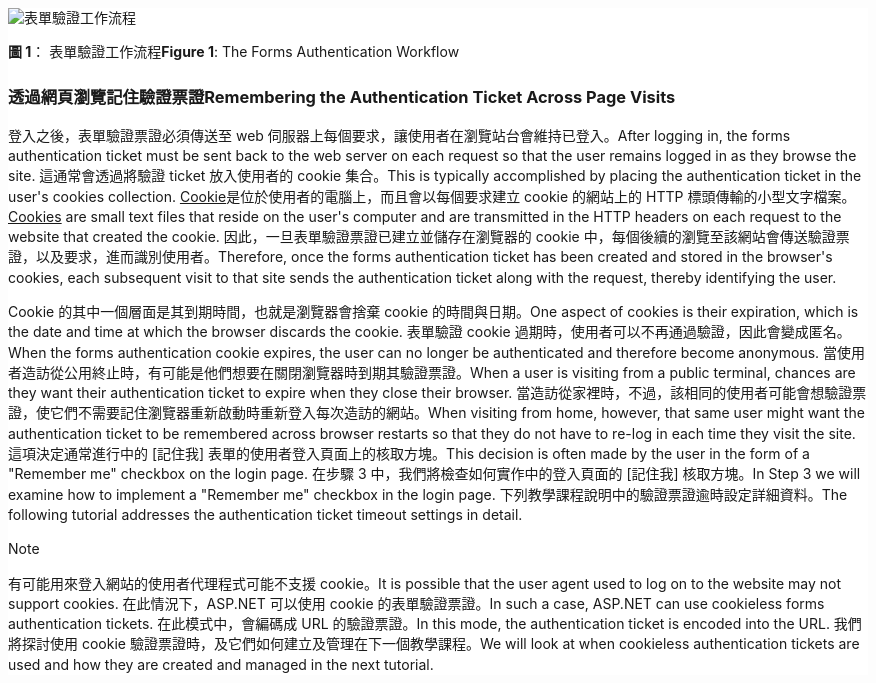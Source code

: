 
![表單驗證工作流程](an-overview-of-forms-authentication-cs/_static/image1.png)

<span data-ttu-id="8de0e-138">**圖 1**： 表單驗證工作流程</span><span class="sxs-lookup"><span data-stu-id="8de0e-138">**Figure 1**: The Forms Authentication Workflow</span></span>


### <a name="remembering-the-authentication-ticket-across-page-visits"></a><span data-ttu-id="8de0e-139">透過網頁瀏覽記住驗證票證</span><span class="sxs-lookup"><span data-stu-id="8de0e-139">Remembering the Authentication Ticket Across Page Visits</span></span>

<span data-ttu-id="8de0e-140">登入之後，表單驗證票證必須傳送至 web 伺服器上每個要求，讓使用者在瀏覽站台會維持已登入。</span><span class="sxs-lookup"><span data-stu-id="8de0e-140">After logging in, the forms authentication ticket must be sent back to the web server on each request so that the user remains logged in as they browse the site.</span></span> <span data-ttu-id="8de0e-141">這通常會透過將驗證 ticket 放入使用者的 cookie 集合。</span><span class="sxs-lookup"><span data-stu-id="8de0e-141">This is typically accomplished by placing the authentication ticket in the user's cookies collection.</span></span> <span data-ttu-id="8de0e-142">[Cookie](http://en.wikipedia.org/wiki/HTTP_cookie)是位於使用者的電腦上，而且會以每個要求建立 cookie 的網站上的 HTTP 標頭傳輸的小型文字檔案。</span><span class="sxs-lookup"><span data-stu-id="8de0e-142">[Cookies](http://en.wikipedia.org/wiki/HTTP_cookie) are small text files that reside on the user's computer and are transmitted in the HTTP headers on each request to the website that created the cookie.</span></span> <span data-ttu-id="8de0e-143">因此，一旦表單驗證票證已建立並儲存在瀏覽器的 cookie 中，每個後續的瀏覽至該網站會傳送驗證票證，以及要求，進而識別使用者。</span><span class="sxs-lookup"><span data-stu-id="8de0e-143">Therefore, once the forms authentication ticket has been created and stored in the browser's cookies, each subsequent visit to that site sends the authentication ticket along with the request, thereby identifying the user.</span></span>

<span data-ttu-id="8de0e-144">Cookie 的其中一個層面是其到期時間，也就是瀏覽器會捨棄 cookie 的時間與日期。</span><span class="sxs-lookup"><span data-stu-id="8de0e-144">One aspect of cookies is their expiration, which is the date and time at which the browser discards the cookie.</span></span> <span data-ttu-id="8de0e-145">表單驗證 cookie 過期時，使用者可以不再通過驗證，因此會變成匿名。</span><span class="sxs-lookup"><span data-stu-id="8de0e-145">When the forms authentication cookie expires, the user can no longer be authenticated and therefore become anonymous.</span></span> <span data-ttu-id="8de0e-146">當使用者造訪從公用終止時，有可能是他們想要在關閉瀏覽器時到期其驗證票證。</span><span class="sxs-lookup"><span data-stu-id="8de0e-146">When a user is visiting from a public terminal, chances are they want their authentication ticket to expire when they close their browser.</span></span> <span data-ttu-id="8de0e-147">當造訪從家裡時，不過，該相同的使用者可能會想驗證票證，使它們不需要記住瀏覽器重新啟動時重新登入每次造訪的網站。</span><span class="sxs-lookup"><span data-stu-id="8de0e-147">When visiting from home, however, that same user might want the authentication ticket to be remembered across browser restarts so that they do not have to re-log in each time they visit the site.</span></span> <span data-ttu-id="8de0e-148">這項決定通常進行中的 [記住我] 表單的使用者登入頁面上的核取方塊。</span><span class="sxs-lookup"><span data-stu-id="8de0e-148">This decision is often made by the user in the form of a "Remember me" checkbox on the login page.</span></span> <span data-ttu-id="8de0e-149">在步驟 3 中，我們將檢查如何實作中的登入頁面的 [記住我] 核取方塊。</span><span class="sxs-lookup"><span data-stu-id="8de0e-149">In Step 3 we will examine how to implement a "Remember me" checkbox in the login page.</span></span> <span data-ttu-id="8de0e-150">下列教學課程說明中的驗證票證逾時設定詳細資料。</span><span class="sxs-lookup"><span data-stu-id="8de0e-150">The following tutorial addresses the authentication ticket timeout settings in detail.</span></span>

> [!NOTE]
> <span data-ttu-id="8de0e-151">有可能用來登入網站的使用者代理程式可能不支援 cookie。</span><span class="sxs-lookup"><span data-stu-id="8de0e-151">It is possible that the user agent used to log on to the website may not support cookies.</span></span> <span data-ttu-id="8de0e-152">在此情況下，ASP.NET 可以使用 cookie 的表單驗證票證。</span><span class="sxs-lookup"><span data-stu-id="8de0e-152">In such a case, ASP.NET can use cookieless forms authentication tickets.</span></span> <span data-ttu-id="8de0e-153">在此模式中，會編碼成 URL 的驗證票證。</span><span class="sxs-lookup"><span data-stu-id="8de0e-153">In this mode, the authentication ticket is encoded into the URL.</span></span> <span data-ttu-id="8de0e-154">我們將探討使用 cookie 驗證票證時，及它們如何建立及管理在下一個教學課程。</span><span class="sxs-lookup"><span data-stu-id="8de0e-154">We will look at when cookieless authentication tickets are used and how they are created and managed in the next tutorial.</span></span>
